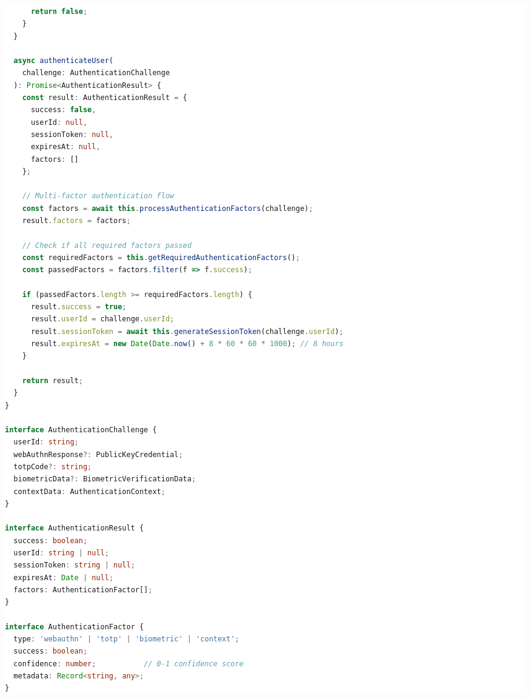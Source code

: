 ```typescript
      return false;
    }
  }
  
  async authenticateUser(
    challenge: AuthenticationChallenge
  ): Promise<AuthenticationResult> {
    const result: AuthenticationResult = {
      success: false,
      userId: null,
      sessionToken: null,
      expiresAt: null,
      factors: []
    };
    
    // Multi-factor authentication flow
    const factors = await this.processAuthenticationFactors(challenge);
    result.factors = factors;
    
    // Check if all required factors passed
    const requiredFactors = this.getRequiredAuthenticationFactors();
    const passedFactors = factors.filter(f => f.success);
    
    if (passedFactors.length >= requiredFactors.length) {
      result.success = true;
      result.userId = challenge.userId;
      result.sessionToken = await this.generateSessionToken(challenge.userId);
      result.expiresAt = new Date(Date.now() + 8 * 60 * 60 * 1000); // 8 hours
    }
    
    return result;
  }
}

interface AuthenticationChallenge {
  userId: string;
  webAuthnResponse?: PublicKeyCredential;
  totpCode?: string;
  biometricData?: BiometricVerificationData;
  contextData: AuthenticationContext;
}

interface AuthenticationResult {
  success: boolean;
  userId: string | null;
  sessionToken: string | null;
  expiresAt: Date | null;
  factors: AuthenticationFactor[];
}

interface AuthenticationFactor {
  type: 'webauthn' | 'totp' | 'biometric' | 'context';
  success: boolean;
  confidence: number;           // 0-1 confidence score
  metadata: Record<string, any>;
}
```
